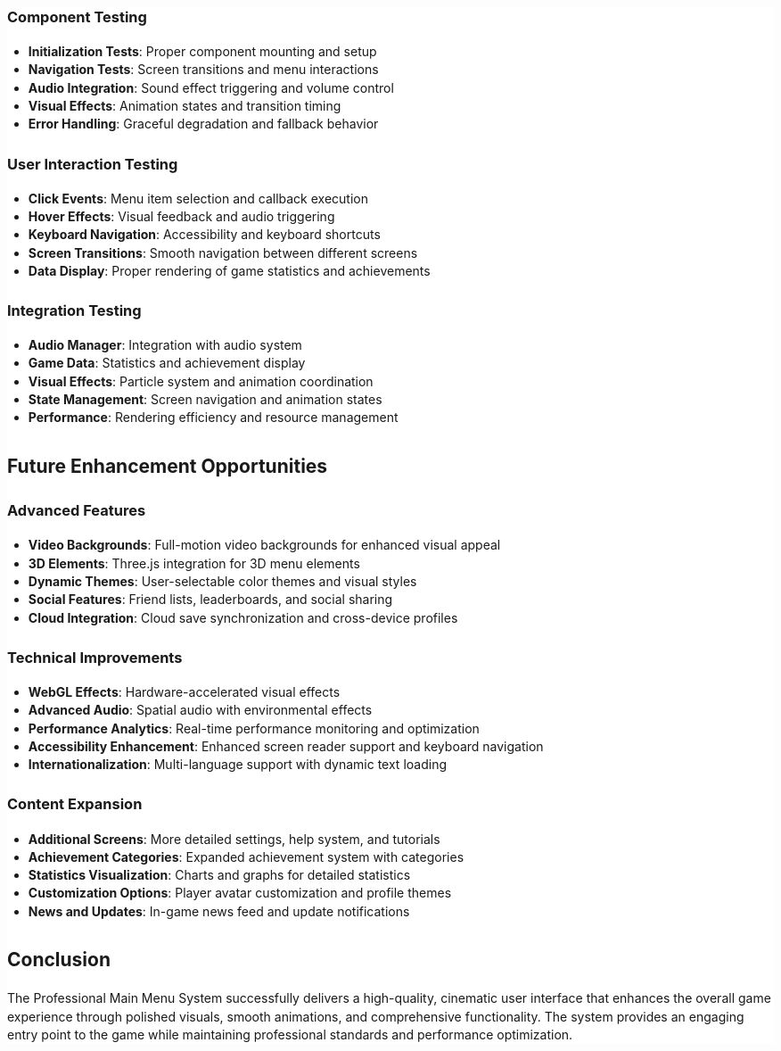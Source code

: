 ### Component Testing
- **Initialization Tests**: Proper component mounting and setup
- **Navigation Tests**: Screen transitions and menu interactions
- **Audio Integration**: Sound effect triggering and volume control
- **Visual Effects**: Animation states and transition timing
- **Error Handling**: Graceful degradation and fallback behavior

### User Interaction Testing
- **Click Events**: Menu item selection and callback execution
- **Hover Effects**: Visual feedback and audio triggering
- **Keyboard Navigation**: Accessibility and keyboard shortcuts
- **Screen Transitions**: Smooth navigation between different screens
- **Data Display**: Proper rendering of game statistics and achievements

### Integration Testing
- **Audio Manager**: Integration with audio system
- **Game Data**: Statistics and achievement display
- **Visual Effects**: Particle system and animation coordination
- **State Management**: Screen navigation and animation states
- **Performance**: Rendering efficiency and resource management

## Future Enhancement Opportunities

### Advanced Features
- **Video Backgrounds**: Full-motion video backgrounds for enhanced visual appeal
- **3D Elements**: Three.js integration for 3D menu elements
- **Dynamic Themes**: User-selectable color themes and visual styles
- **Social Features**: Friend lists, leaderboards, and social sharing
- **Cloud Integration**: Cloud save synchronization and cross-device profiles

### Technical Improvements
- **WebGL Effects**: Hardware-accelerated visual effects
- **Advanced Audio**: Spatial audio with environmental effects
- **Performance Analytics**: Real-time performance monitoring and optimization
- **Accessibility Enhancement**: Enhanced screen reader support and keyboard navigation
- **Internationalization**: Multi-language support with dynamic text loading

### Content Expansion
- **Additional Screens**: More detailed settings, help system, and tutorials
- **Achievement Categories**: Expanded achievement system with categories
- **Statistics Visualization**: Charts and graphs for detailed statistics
- **Customization Options**: Player avatar customization and profile themes
- **News and Updates**: In-game news feed and update notifications

## Conclusion

The Professional Main Menu System successfully delivers a high-quality, cinematic user interface that enhances the overall game experience through polished visuals, smooth animations, and comprehensive functionality. The system provides an engaging entry point to the game while maintaining professional standards and performance optimization.
